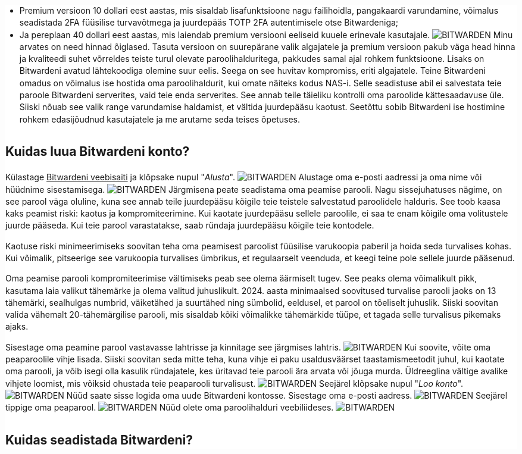 - Premium versioon 10 dollari eest aastas, mis sisaldab lisafunktsioone nagu failihoidla, pangakaardi varundamine, võimalus seadistada 2FA füüsilise turvavõtmega ja juurdepääs TOTP 2FA autentimisele otse Bitwardeniga;
- Ja pereplaan 40 dollari eest aastas, mis laiendab premium versiooni eeliseid kuuele erinevale kasutajale.
![BITWARDEN](assets/notext/02.webp)
Minu arvates on need hinnad õiglased. Tasuta versioon on suurepärane valik algajatele ja premium versioon pakub väga head hinna ja kvaliteedi suhet võrreldes teiste turul olevate paroolihalduritega, pakkudes samal ajal rohkem funktsioone. Lisaks on Bitwardeni avatud lähtekoodiga olemine suur eelis. Seega on see huvitav kompromiss, eriti algajatele.
Teine Bitwardeni omadus on võimalus ise hostida oma paroolihaldurit, kui omate näiteks kodus NAS-i. Selle seadistuse abil ei salvestata teie paroole Bitwardeni serverites, vaid teie enda serverites. See annab teile täieliku kontrolli oma paroolide kättesaadavuse üle. Siiski nõuab see valik range varundamise haldamist, et vältida juurdepääsu kaotust. Seetõttu sobib Bitwardeni ise hostimine rohkem edasijõudnud kasutajatele ja me arutame seda teises õpetuses.
## Kuidas luua Bitwardeni konto?

Külastage [Bitwardeni veebisaiti](https://bitwarden.com/) ja klõpsake nupul "*Alusta*".
![BITWARDEN](assets/notext/03.webp)
Alustage oma e-posti aadressi ja oma nime või hüüdnime sisestamisega.
![BITWARDEN](assets/notext/04.webp)
Järgmisena peate seadistama oma peamise parooli. Nagu sissejuhatuses nägime, on see parool väga oluline, kuna see annab teile juurdepääsu kõigile teie teistele salvestatud paroolidele halduris. See toob kaasa kaks peamist riski: kaotus ja kompromiteerimine. Kui kaotate juurdepääsu sellele paroolile, ei saa te enam kõigile oma volitustele juurde pääseda. Kui teie parool varastatakse, saab ründaja juurdepääsu kõigile teie kontodele.

Kaotuse riski minimeerimiseks soovitan teha oma peamisest paroolist füüsilise varukoopia paberil ja hoida seda turvalises kohas. Kui võimalik, pitseerige see varukoopia turvalises ümbrikus, et regulaarselt veenduda, et keegi teine pole sellele juurde pääsenud.

Oma peamise parooli kompromiteerimise vältimiseks peab see olema äärmiselt tugev. See peaks olema võimalikult pikk, kasutama laia valikut tähemärke ja olema valitud juhuslikult. 2024. aasta minimaalsed soovitused turvalise parooli jaoks on 13 tähemärki, sealhulgas numbrid, väiketähed ja suurtähed ning sümbolid, eeldusel, et parool on tõeliselt juhuslik. Siiski soovitan valida vähemalt 20-tähemärgilise parooli, mis sisaldab kõiki võimalikke tähemärkide tüüpe, et tagada selle turvalisus pikemaks ajaks.

Sisestage oma peamine parool vastavasse lahtrisse ja kinnitage see järgmises lahtris.
![BITWARDEN](assets/notext/05.webp)
Kui soovite, võite oma peaparoolile vihje lisada. Siiski soovitan seda mitte teha, kuna vihje ei paku usaldusväärset taastamismeetodit juhul, kui kaotate oma parooli, ja võib isegi olla kasulik ründajatele, kes üritavad teie parooli ära arvata või jõuga murda. Üldreeglina vältige avalike vihjete loomist, mis võiksid ohustada teie peaparooli turvalisust.
![BITWARDEN](assets/notext/06.webp)
Seejärel klõpsake nupul "*Loo konto*".
![BITWARDEN](assets/notext/07.webp)
Nüüd saate sisse logida oma uude Bitwardeni kontosse. Sisestage oma e-posti aadress.
![BITWARDEN](assets/notext/08.webp)
Seejärel tippige oma peaparool.
![BITWARDEN](assets/notext/09.webp)
Nüüd olete oma paroolihalduri veebiliideses.
![BITWARDEN](assets/notext/10.webp)
## Kuidas seadistada Bitwardeni?
